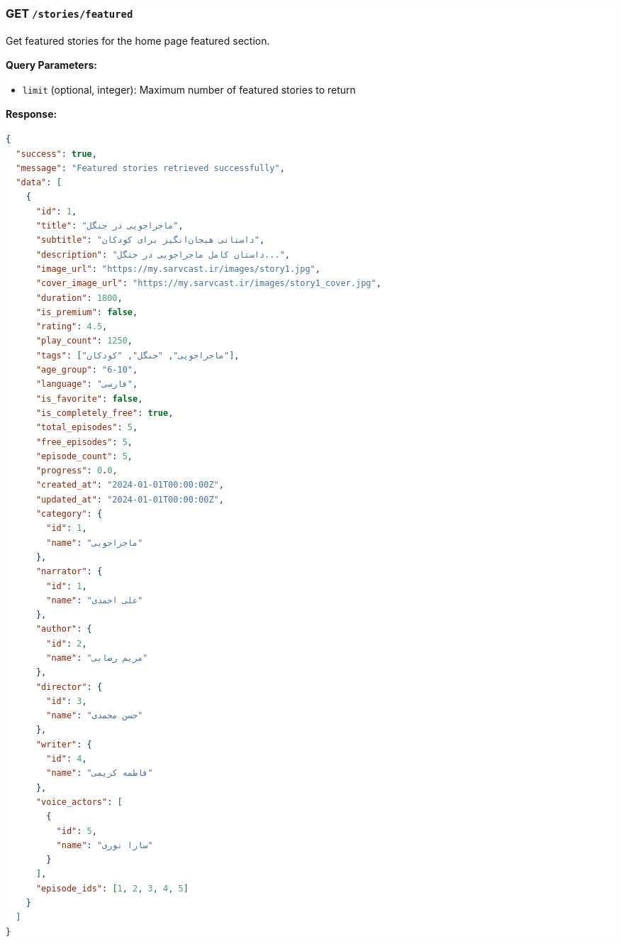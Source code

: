 ### GET `/stories/featured`
Get featured stories for the home page featured section.

**Query Parameters:**
- `limit` (optional, integer): Maximum number of featured stories to return

**Response:**
```json
{
  "success": true,
  "message": "Featured stories retrieved successfully",
  "data": [
    {
      "id": 1,
      "title": "ماجراجویی در جنگل",
      "subtitle": "داستانی هیجان‌انگیز برای کودکان",
      "description": "داستان کامل ماجراجویی در جنگل...",
      "image_url": "https://my.sarvcast.ir/images/story1.jpg",
      "cover_image_url": "https://my.sarvcast.ir/images/story1_cover.jpg",
      "duration": 1800,
      "is_premium": false,
      "rating": 4.5,
      "play_count": 1250,
      "tags": ["ماجراجویی", "جنگل", "کودکان"],
      "age_group": "6-10",
      "language": "فارسی",
      "is_favorite": false,
      "is_completely_free": true,
      "total_episodes": 5,
      "free_episodes": 5,
      "episode_count": 5,
      "progress": 0.0,
      "created_at": "2024-01-01T00:00:00Z",
      "updated_at": "2024-01-01T00:00:00Z",
      "category": {
        "id": 1,
        "name": "ماجراجویی"
      },
      "narrator": {
        "id": 1,
        "name": "علی احمدی"
      },
      "author": {
        "id": 2,
        "name": "مریم رضایی"
      },
      "director": {
        "id": 3,
        "name": "حسن محمدی"
      },
      "writer": {
        "id": 4,
        "name": "فاطمه کریمی"
      },
      "voice_actors": [
        {
          "id": 5,
          "name": "سارا نوری"
        }
      ],
      "episode_ids": [1, 2, 3, 4, 5]
    }
  ]
}
```